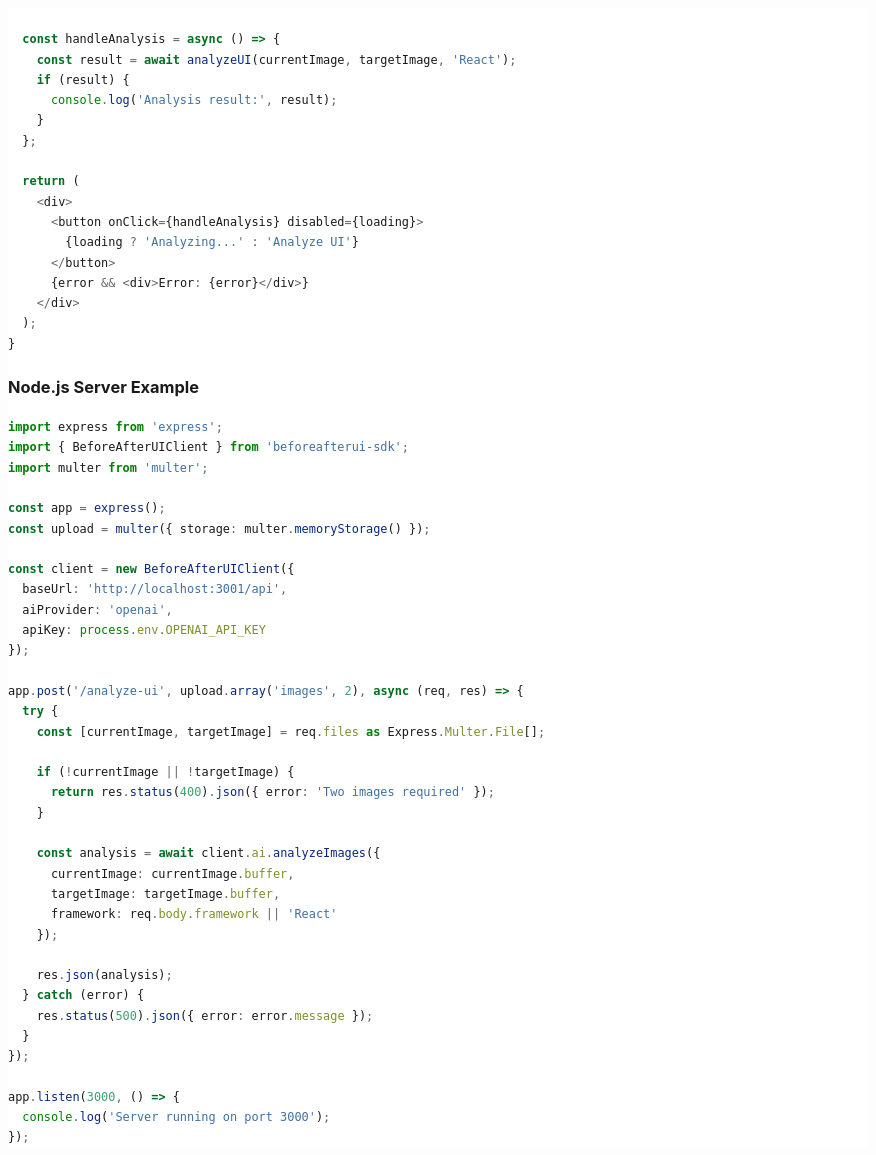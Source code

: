 ```typescript
  
  const handleAnalysis = async () => {
    const result = await analyzeUI(currentImage, targetImage, 'React');
    if (result) {
      console.log('Analysis result:', result);
    }
  };

  return (
    <div>
      <button onClick={handleAnalysis} disabled={loading}>
        {loading ? 'Analyzing...' : 'Analyze UI'}
      </button>
      {error && <div>Error: {error}</div>}
    </div>
  );
}
```

### Node.js Server Example

```typescript
import express from 'express';
import { BeforeAfterUIClient } from 'beforeafterui-sdk';
import multer from 'multer';

const app = express();
const upload = multer({ storage: multer.memoryStorage() });

const client = new BeforeAfterUIClient({
  baseUrl: 'http://localhost:3001/api',
  aiProvider: 'openai',
  apiKey: process.env.OPENAI_API_KEY
});

app.post('/analyze-ui', upload.array('images', 2), async (req, res) => {
  try {
    const [currentImage, targetImage] = req.files as Express.Multer.File[];
    
    if (!currentImage || !targetImage) {
      return res.status(400).json({ error: 'Two images required' });
    }

    const analysis = await client.ai.analyzeImages({
      currentImage: currentImage.buffer,
      targetImage: targetImage.buffer,
      framework: req.body.framework || 'React'
    });

    res.json(analysis);
  } catch (error) {
    res.status(500).json({ error: error.message });
  }
});

app.listen(3000, () => {
  console.log('Server running on port 3000');
});
```
